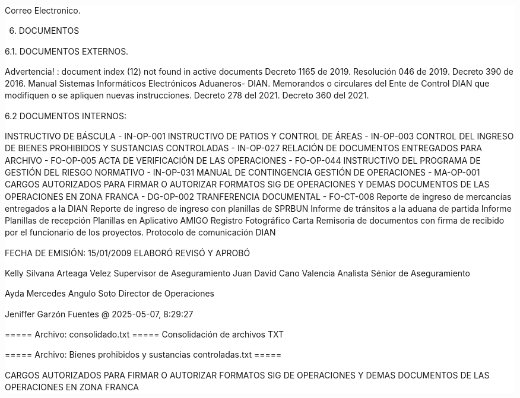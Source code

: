 





Correo Electronico.

6.	DOCUMENTOS

6.1.	DOCUMENTOS EXTERNOS.
 
  Advertencia! : document index (12) not found in active documents   Decreto 1165 de 2019.
  Resolución 046 de 2019.
  Decreto 390 de 2016.
  Manual Sistemas Informáticos Electrónicos Aduaneros- DIAN.
  Memorandos o circulares del Ente de Control DIAN que modifiquen o se apliquen nuevas instrucciones.   Decreto 278 del 2021.
  Decreto 360 del 2021.

6.2 DOCUMENTOS INTERNOS:

  INSTRUCTIVO DE BÁSCULA - IN-OP-001
  INSTRUCTIVO DE PATIOS Y CONTROL DE ÁREAS - IN-OP-003
  CONTROL DEL INGRESO DE BIENES PROHIBIDOS Y SUSTANCIAS CONTROLADAS - IN-OP-027   RELACIÓN DE DOCUMENTOS ENTREGADOS PARA ARCHIVO - FO-OP-005
  ACTA DE VERIFICACIÓN DE LAS OPERACIONES - FO-OP-044
  INSTRUCTIVO DEL PROGRAMA DE GESTIÓN DEL RIESGO NORMATIVO - IN-OP-031   MANUAL DE CONTINGENCIA GESTIÓN DE OPERACIONES - MA-OP-001
  CARGOS AUTORIZADOS PARA FIRMAR O AUTORIZAR FORMATOS SIG DE OPERACIONES Y DEMAS DOCUMENTOS DE LAS OPERACIONES EN ZONA FRANCA - DG-OP-002   TRANFERENCIA DOCUMENTAL - FO-CT-008
  Reporte de ingreso de mercancías entregados a la DIAN   Reporte de ingreso de ingreso con planillas de SPRBUN   Informe de tránsitos a la aduana de partida
  Informe Planillas de recepción   Planillas en Aplicativo AMIGO   Registro Fotográfico
  Carta Remisoria de documentos con firma de recibido por el funcionario de los proyectos.   Protocolo de comunicación DIAN

FECHA DE EMISIÓN: 15/01/2009
ELABORÓ	REVISÓ Y APROBÓ

Kelly Silvana Arteaga Velez
Supervisor de Aseguramiento
Juan David Cano Valencia
Analista Sénior de Aseguramiento	

Ayda Mercedes Angulo Soto
Director de Operaciones

Jeniffer Garzón Fuentes @ 2025-05-07, 8:29:27
 
===== Archivo: consolidado.txt ===== 
Consolidación de archivos TXT 
 
===== Archivo: Bienes prohibidos y sustancias controladas.txt ===== 

 


 	
CARGOS AUTORIZADOS PARA FIRMAR O AUTORIZAR FORMATOS SIG DE OPERACIONES Y DEMAS DOCUMENTOS DE LAS OPERACIONES EN ZONA FRANCA
	